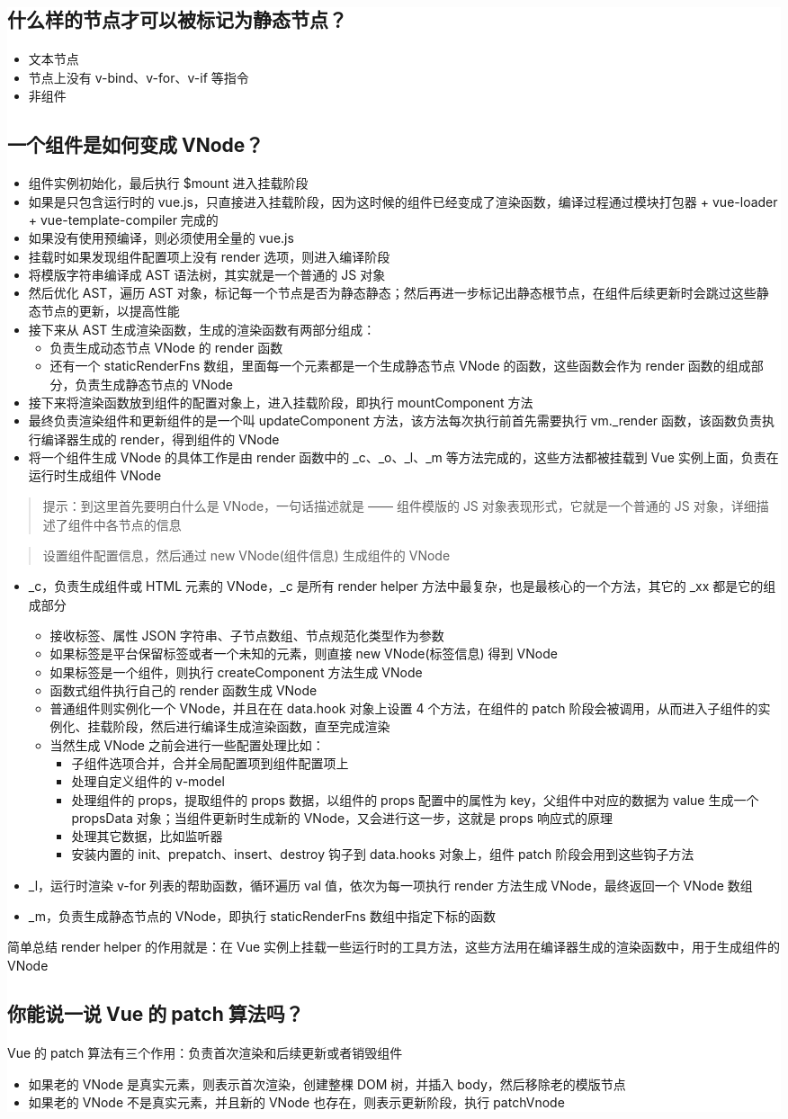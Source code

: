 ## 什么样的节点才可以被标记为静态节点？

- 文本节点
- 节点上没有 v-bind、v-for、v-if 等指令
- 非组件

## 一个组件是如何变成 VNode？

- 组件实例初始化，最后执行 \$mount 进入挂载阶段
- 如果是只包含运行时的 vue.js，只直接进入挂载阶段，因为这时候的组件已经变成了渲染函数，编译过程通过模块打包器 + vue-loader + vue-template-compiler 完成的
- 如果没有使用预编译，则必须使用全量的 vue.js
- 挂载时如果发现组件配置项上没有 render 选项，则进入编译阶段
- 将模版字符串编译成 AST 语法树，其实就是一个普通的 JS 对象
- 然后优化 AST，遍历 AST 对象，标记每一个节点是否为静态静态；然后再进一步标记出静态根节点，在组件后续更新时会跳过这些静态节点的更新，以提高性能
- 接下来从 AST 生成渲染函数，生成的渲染函数有两部分组成：
  - 负责生成动态节点 VNode 的 render 函数
  - 还有一个 staticRenderFns 数组，里面每一个元素都是一个生成静态节点 VNode 的函数，这些函数会作为 render 函数的组成部分，负责生成静态节点的 VNode
- 接下来将渲染函数放到组件的配置对象上，进入挂载阶段，即执行 mountComponent 方法
- 最终负责渲染组件和更新组件的是一个叫 updateComponent 方法，该方法每次执行前首先需要执行 vm.\_render 函数，该函数负责执行编译器生成的 render，得到组件的 VNode
- 将一个组件生成 VNode 的具体工作是由 render 函数中的 \_c、\_o、\_l、\_m 等方法完成的，这些方法都被挂载到 Vue 实例上面，负责在运行时生成组件 VNode

> 提示：到这里首先要明白什么是 VNode，一句话描述就是 —— 组件模版的 JS 对象表现形式，它就是一个普通的 JS 对象，详细描述了组件中各节点的信息

> 设置组件配置信息，然后通过 new VNode(组件信息) 生成组件的 VNode

- \_c，负责生成组件或 HTML 元素的 VNode，\_c 是所有 render helper 方法中最复杂，也是最核心的一个方法，其它的 \_xx 都是它的组成部分

  - 接收标签、属性 JSON 字符串、子节点数组、节点规范化类型作为参数
  - 如果标签是平台保留标签或者一个未知的元素，则直接 new VNode(标签信息) 得到 VNode
  - 如果标签是一个组件，则执行 createComponent 方法生成 VNode
  - 函数式组件执行自己的 render 函数生成 VNode
  - 普通组件则实例化一个 VNode，并且在在 data.hook 对象上设置 4 个方法，在组件的 patch 阶段会被调用，从而进入子组件的实例化、挂载阶段，然后进行编译生成渲染函数，直至完成渲染
  - 当然生成 VNode 之前会进行一些配置处理比如：
    - 子组件选项合并，合并全局配置项到组件配置项上
    - 处理自定义组件的 v-model
    - 处理组件的 props，提取组件的 props 数据，以组件的 props 配置中的属性为 key，父组件中对应的数据为 value 生成一个 propsData 对象；当组件更新时生成新的 VNode，又会进行这一步，这就是 props 响应式的原理
    - 处理其它数据，比如监听器
    - 安装内置的 init、prepatch、insert、destroy 钩子到 data.hooks 对象上，组件 patch 阶段会用到这些钩子方法

- \_l，运行时渲染 v-for 列表的帮助函数，循环遍历 val 值，依次为每一项执行 render 方法生成 VNode，最终返回一个 VNode 数组
- \_m，负责生成静态节点的 VNode，即执行 staticRenderFns 数组中指定下标的函数

简单总结 render helper 的作用就是：在 Vue 实例上挂载一些运行时的工具方法，这些方法用在编译器生成的渲染函数中，用于生成组件的 VNode

## 你能说一说 Vue 的 patch 算法吗？

Vue 的 patch 算法有三个作用：负责首次渲染和后续更新或者销毁组件

- 如果老的 VNode 是真实元素，则表示首次渲染，创建整棵 DOM 树，并插入 body，然后移除老的模版节点
- 如果老的 VNode 不是真实元素，并且新的 VNode 也存在，则表示更新阶段，执行 patchVnode
